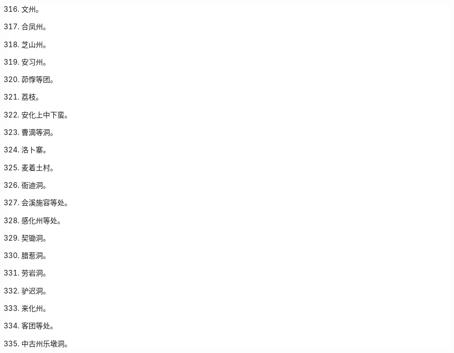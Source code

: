 316. <span id="志第十五_地理六-316"></span>
文州。

317. <span id="志第十五_地理六-317"></span>
合凤州。

318. <span id="志第十五_地理六-318"></span>
芝山州。

319. <span id="志第十五_地理六-319"></span>
安习州。

320. <span id="志第十五_地理六-320"></span>
茆惸等团。

321. <span id="志第十五_地理六-321"></span>
荔枝。

322. <span id="志第十五_地理六-322"></span>
安化上中下蛮。

323. <span id="志第十五_地理六-323"></span>
曹滴等洞。

324. <span id="志第十五_地理六-324"></span>
洛卜寨。

325. <span id="志第十五_地理六-325"></span>
麦着土村。

326. <span id="志第十五_地理六-326"></span>
衙迪洞。

327. <span id="志第十五_地理六-327"></span>
会溪施容等处。

328. <span id="志第十五_地理六-328"></span>
感化州等处。

329. <span id="志第十五_地理六-329"></span>
契锄洞。

330. <span id="志第十五_地理六-330"></span>
腊惹洞。

331. <span id="志第十五_地理六-331"></span>
劳岩洞。

332. <span id="志第十五_地理六-332"></span>
驴迟洞。

333. <span id="志第十五_地理六-333"></span>
来化州。

334. <span id="志第十五_地理六-334"></span>
客团等处。

335. <span id="志第十五_地理六-335"></span>
中古州乐墩洞。
